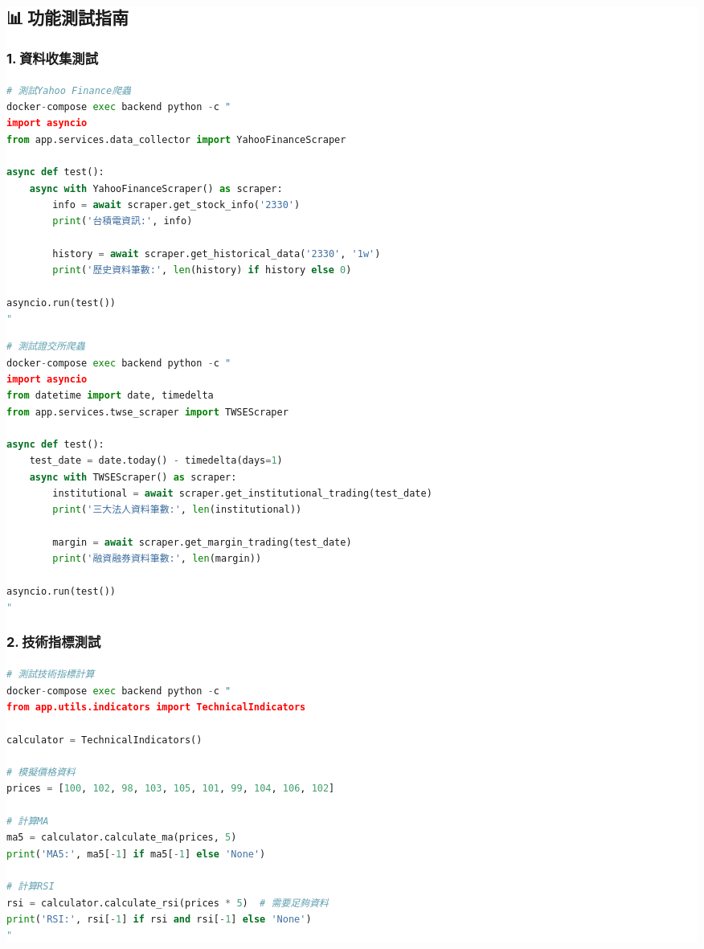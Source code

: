 ## 📊 功能測試指南

### 1. **資料收集測試**

```python
# 測試Yahoo Finance爬蟲
docker-compose exec backend python -c "
import asyncio
from app.services.data_collector import YahooFinanceScraper

async def test():
    async with YahooFinanceScraper() as scraper:
        info = await scraper.get_stock_info('2330')
        print('台積電資訊:', info)
        
        history = await scraper.get_historical_data('2330', '1w')
        print('歷史資料筆數:', len(history) if history else 0)

asyncio.run(test())
"
```

```python
# 測試證交所爬蟲
docker-compose exec backend python -c "
import asyncio
from datetime import date, timedelta
from app.services.twse_scraper import TWSEScraper

async def test():
    test_date = date.today() - timedelta(days=1)
    async with TWSEScraper() as scraper:
        institutional = await scraper.get_institutional_trading(test_date)
        print('三大法人資料筆數:', len(institutional))
        
        margin = await scraper.get_margin_trading(test_date)
        print('融資融券資料筆數:', len(margin))

asyncio.run(test())
"
```

### 2. **技術指標測試**

```python
# 測試技術指標計算
docker-compose exec backend python -c "
from app.utils.indicators import TechnicalIndicators

calculator = TechnicalIndicators()

# 模擬價格資料
prices = [100, 102, 98, 103, 105, 101, 99, 104, 106, 102]

# 計算MA
ma5 = calculator.calculate_ma(prices, 5)
print('MA5:', ma5[-1] if ma5[-1] else 'None')

# 計算RSI
rsi = calculator.calculate_rsi(prices * 5)  # 需要足夠資料
print('RSI:', rsi[-1] if rsi and rsi[-1] else 'None')
"
```
